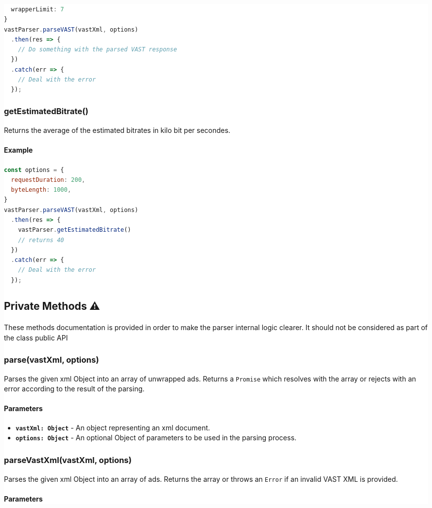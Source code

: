 ```Javascript
  wrapperLimit: 7
}
vastParser.parseVAST(vastXml, options)
  .then(res => {
    // Do something with the parsed VAST response
  })
  .catch(err => {
    // Deal with the error
  });
```

### getEstimatedBitrate()

Returns the average of the estimated bitrates in kilo bit per secondes.

#### Example

```Javascript
const options = {
  requestDuration: 200,
  byteLength: 1000,
}
vastParser.parseVAST(vastXml, options)
  .then(res => {
    vastParser.getEstimatedBitrate()
    // returns 40
  })
  .catch(err => {
    // Deal with the error
  });
```

## Private Methods :warning:<a name="private-methods"></a>

These methods documentation is provided in order to make the parser internal logic clearer. It should not be considered as part of the class public API

### parse(vastXml, options)

Parses the given xml Object into an array of unwrapped ads. Returns a `Promise` which resolves with the array or rejects with an error according to the result of the parsing.

#### Parameters

- **`vastXml: Object`** - An object representing an xml document.
- **`options: Object`** - An optional Object of parameters to be used in the parsing process.

### parseVastXml(vastXml, options)

Parses the given xml Object into an array of ads. Returns the array or throws an `Error` if an invalid VAST XML is provided.

#### Parameters
